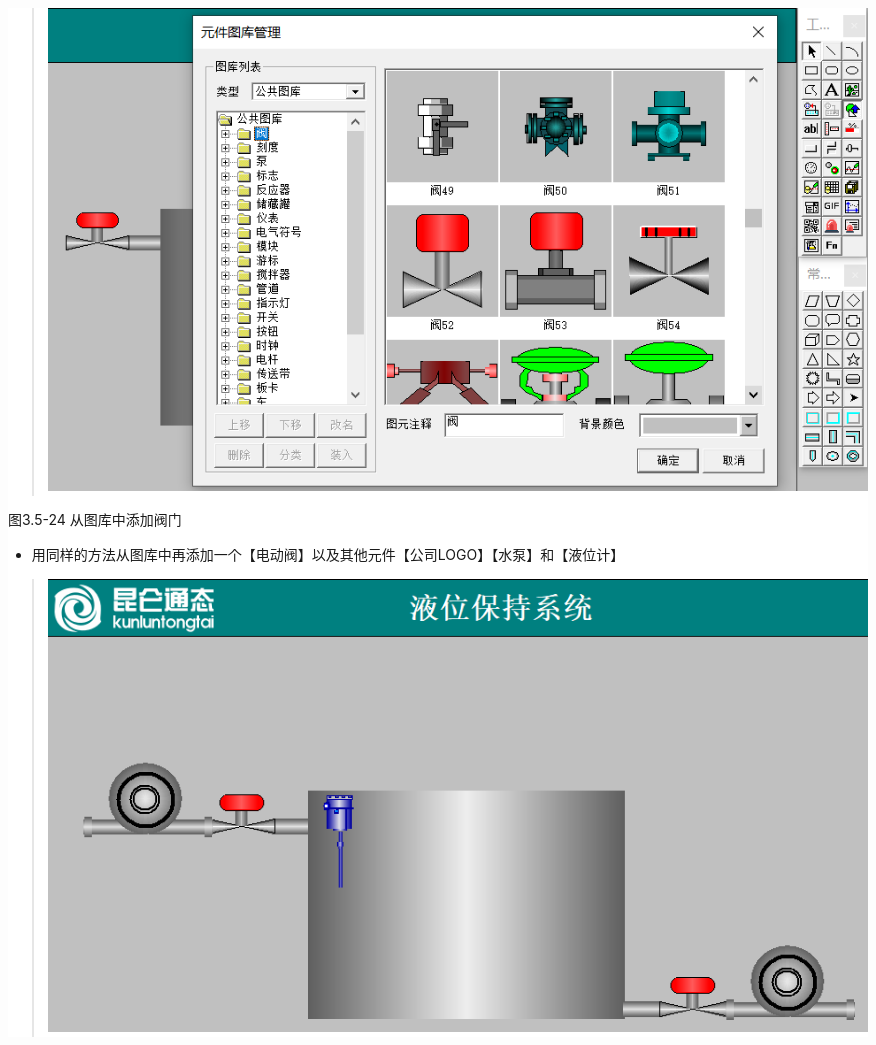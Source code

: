 >   ![](media/9b5744c97a22e9ddc370221d494d88b1.png)

图3.5-24 从图库中添加阀门

-   用同样的方法从图库中再添加一个【电动阀】以及其他元件【公司LOGO】【水泵】和【液位计】

>   ![](media/b319cdbe57606988ad6867b36029ca1c.png)
